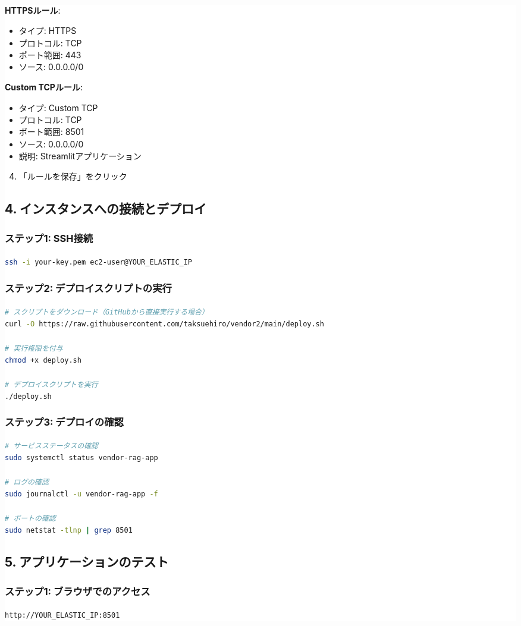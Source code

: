 **HTTPSルール**:
- タイプ: HTTPS
- プロトコル: TCP
- ポート範囲: 443
- ソース: 0.0.0.0/0

**Custom TCPルール**:
- タイプ: Custom TCP
- プロトコル: TCP
- ポート範囲: 8501
- ソース: 0.0.0.0/0
- 説明: Streamlitアプリケーション

4. 「ルールを保存」をクリック

## 4. インスタンスへの接続とデプロイ

### ステップ1: SSH接続
```bash
ssh -i your-key.pem ec2-user@YOUR_ELASTIC_IP
```

### ステップ2: デプロイスクリプトの実行
```bash
# スクリプトをダウンロード（GitHubから直接実行する場合）
curl -O https://raw.githubusercontent.com/taksuehiro/vendor2/main/deploy.sh

# 実行権限を付与
chmod +x deploy.sh

# デプロイスクリプトを実行
./deploy.sh
```

### ステップ3: デプロイの確認
```bash
# サービスステータスの確認
sudo systemctl status vendor-rag-app

# ログの確認
sudo journalctl -u vendor-rag-app -f

# ポートの確認
sudo netstat -tlnp | grep 8501
```

## 5. アプリケーションのテスト

### ステップ1: ブラウザでのアクセス
```
http://YOUR_ELASTIC_IP:8501
```
